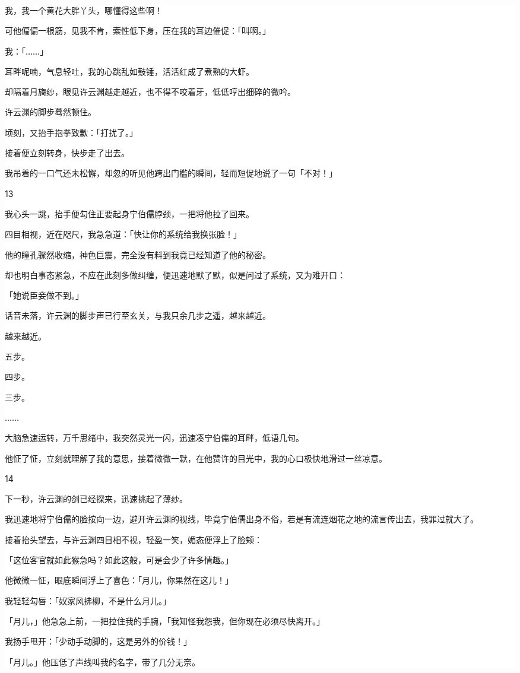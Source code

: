 我，我一个黄花大胖丫头，哪懂得这些啊！

可他偏偏一根筋，见我不肯，索性低下身，压在我的耳边催促：「叫啊。」

我：「……」

耳畔呢喃，气息轻吐，我的心跳乱如鼓锤，活活红成了煮熟的大虾。

却隔着月旖纱，眼见许云渊越走越近，也不得不咬着牙，低低哼出细碎的微吟。

许云渊的脚步蓦然顿住。

顷刻，又抬手抱拳致歉：「打扰了。」

接着便立刻转身，快步走了出去。

我吊着的一口气还未松懈，却忽的听见他跨出门槛的瞬间，轻而短促地说了一句「不对！」

13

我心头一跳，抬手便勾住正要起身宁伯儒脖颈，一把将他拉了回来。

四目相视，近在咫尺，我急急道：「快让你的系统给我换张脸！」

他的瞳孔骤然收缩，神色巨震，完全没有料到我竟已经知道了他的秘密。

却也明白事态紧急，不应在此刻多做纠缠，便迅速地默了默，似是问过了系统，又为难开口：

「她说臣妾做不到。」

话音未落，许云渊的脚步声已行至玄关，与我只余几步之遥，越来越近。

越来越近。

五步。

四步。

三步。

……

大脑急速运转，万千思绪中，我突然灵光一闪，迅速凑宁伯儒的耳畔，低语几句。

他怔了怔，立刻就理解了我的意思，接着微微一默，在他赞许的目光中，我的心口极快地滑过一丝凉意。

14

下一秒，许云渊的剑已经探来，迅速挑起了薄纱。

我迅速地将宁伯儒的脸按向一边，避开许云渊的视线，毕竟宁伯儒出身不俗，若是有流连烟花之地的流言传出去，我罪过就大了。

接着抬头望去，与许云渊四目相不视，轻盈一笑，媚态便浮上了脸颊：

「这位客官就如此猴急吗？如此这般，可是会少了许多情趣。」

他微微一怔，眼底瞬间浮上了喜色：「月儿，你果然在这儿！」

我轻轻勾唇：「奴家风拂柳，不是什么月儿。」

「月儿，」他急急上前，一把拉住我的手腕，「我知怪我怨我，但你现在必须尽快离开。」

我扬手甩开：「少动手动脚的，这是另外的价钱！」

「月儿。」他压低了声线叫我的名字，带了几分无奈。
